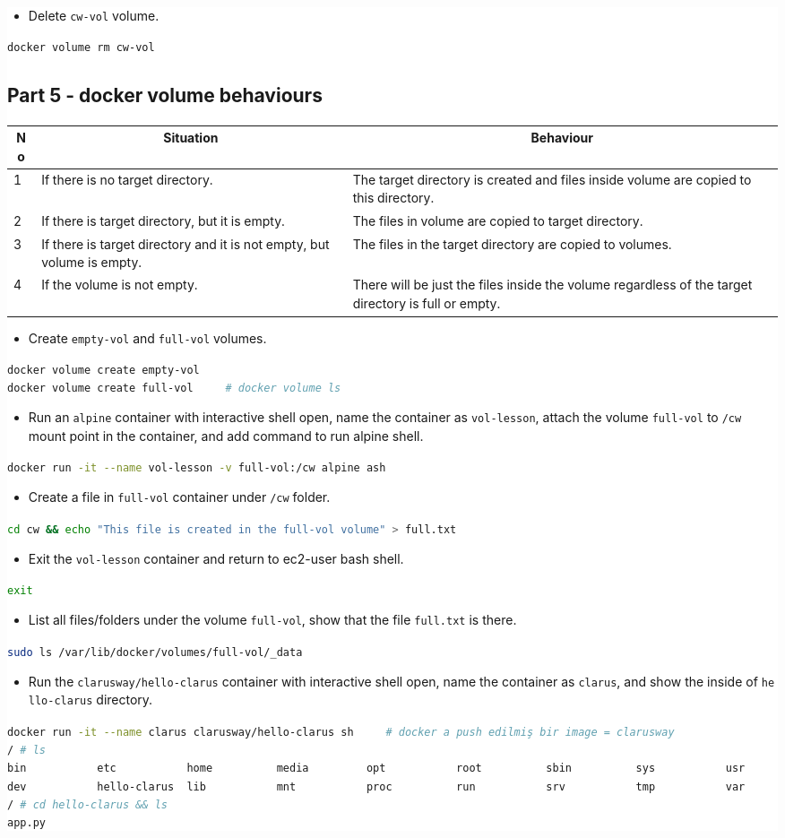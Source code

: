 - Delete `cw-vol` volume.

```bash
docker volume rm cw-vol
```

## Part 5 - docker volume behaviours

|No | Situation   | Behaviour |
| ---- | ----------- | ------------ |
| 1    | If there is no target directory. | The target directory is created and files inside volume are copied to this directory. |
| 2    | If there is target directory, but it is empty. | The files in volume are copied to target directory.  |
| 3    | If there is target directory and it is not empty, but volume is empty. | The files in the target directory are copied to volumes. |
| 4    | If the volume is not empty. | There will be just the files inside the volume regardless of the target directory is full or empty. |

- Create `empty-vol` and `full-vol` volumes.

```bash
docker volume create empty-vol
docker volume create full-vol     # docker volume ls
```

- Run an `alpine` container with interactive shell open, name the container as `vol-lesson`, attach the volume `full-vol` to `/cw` mount point in the container, and add command to run alpine shell. 

```bash
docker run -it --name vol-lesson -v full-vol:/cw alpine ash
```

- Create a file in `full-vol` container under `/cw` folder.

```bash
cd cw && echo "This file is created in the full-vol volume" > full.txt
```

- Exit the `vol-lesson` container and return to ec2-user bash shell.

```bash
exit
```

- List all files/folders under the volume `full-vol`, show that the file `full.txt` is there.

```bash
sudo ls /var/lib/docker/volumes/full-vol/_data
```

- Run the `clarusway/hello-clarus` container with interactive shell open, name the container as `clarus`, and show the inside of `hello-clarus` directory.

```bash
docker run -it --name clarus clarusway/hello-clarus sh     # docker a push edilmiş bir image = clarusway
/ # ls
bin           etc           home          media         opt           root          sbin          sys           usr
dev           hello-clarus  lib           mnt           proc          run           srv           tmp           var
/ # cd hello-clarus && ls
app.py
```
